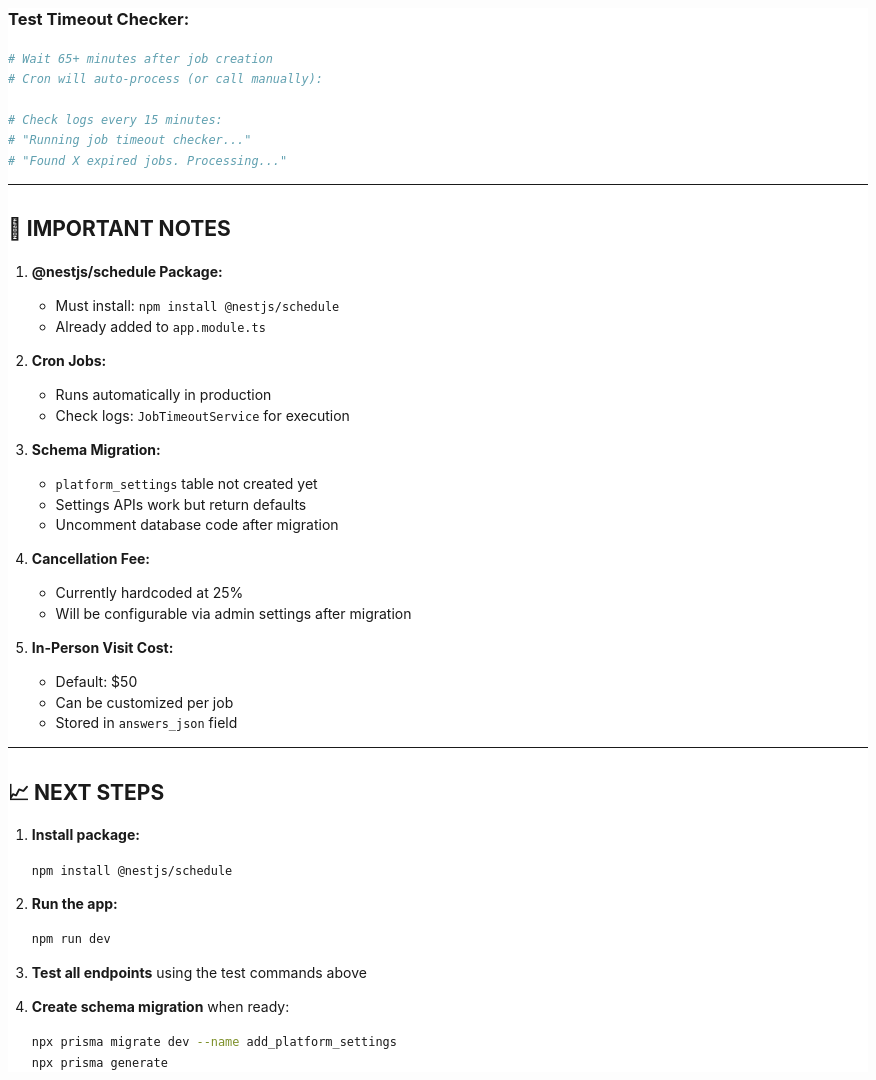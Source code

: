 ### **Test Timeout Checker:**
```bash
# Wait 65+ minutes after job creation
# Cron will auto-process (or call manually):

# Check logs every 15 minutes:
# "Running job timeout checker..."
# "Found X expired jobs. Processing..."
```

---

## 🚨 IMPORTANT NOTES

1. **@nestjs/schedule Package:**
   - Must install: `npm install @nestjs/schedule`
   - Already added to `app.module.ts`

2. **Cron Jobs:**
   - Runs automatically in production
   - Check logs: `JobTimeoutService` for execution

3. **Schema Migration:**
   - `platform_settings` table not created yet
   - Settings APIs work but return defaults
   - Uncomment database code after migration

4. **Cancellation Fee:**
   - Currently hardcoded at 25%
   - Will be configurable via admin settings after migration

5. **In-Person Visit Cost:**
   - Default: $50
   - Can be customized per job
   - Stored in `answers_json` field

---

## 📈 NEXT STEPS

1. **Install package:**
   ```bash
   npm install @nestjs/schedule
   ```

2. **Run the app:**
   ```bash
   npm run dev
   ```

3. **Test all endpoints** using the test commands above

4. **Create schema migration** when ready:
   ```bash
   npx prisma migrate dev --name add_platform_settings
   npx prisma generate
   ```
